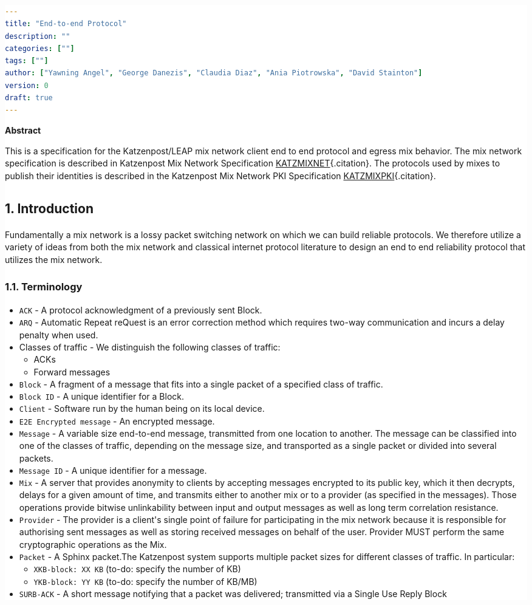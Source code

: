 ```yaml
---
title: "End-to-end Protocol"
description: ""
categories: [""]
tags: [""]
author: ["Yawning Angel", "George Danezis", "Claudia Diaz", "Ania Piotrowska", "David Stainton"]
version: 0
draft: true
---
```


**Abstract**

This is a specification for the Katzenpost/LEAP mix network client end
to end protocol and egress mix behavior. The mix network specification
is described in Katzenpost Mix Network Specification
[KATZMIXNET](#KATZMIXNET){.citation}. The protocols used by mixes to
publish their identities is described in the Katzenpost Mix Network PKI
Specification [KATZMIXPKI](#KATZMIXPKI){.citation}.

## 1. Introduction

Fundamentally a mix network is a lossy packet switching network on which
we can build reliable protocols. We therefore utilize a variety of ideas
from both the mix network and classical internet protocol literature to
design an end to end reliability protocol that utilizes the mix network.

### 1.1. Terminology

- `ACK` - A protocol acknowledgment of a previously sent Block.
- `ARQ` - Automatic Repeat reQuest is an error correction method which
  requires two-way communication and incurs a delay penalty when used.
- Classes of traffic - We distinguish the following classes of
  traffic:
  -   ACKs
  -   Forward messages
- `Block` - A fragment of a message that fits into a single packet of
  a specified class of traffic.
- `Block ID` - A unique identifier for a Block.
- `Client` - Software run by the human being on its local device.
- `E2E Encrypted message` - An encrypted message.
- `Message` - A variable size end-to-end message, transmitted from one
  location to another. The message can be classified into one of the
  classes of traffic, depending on the message size, and transported
  as a single packet or divided into several packets.
- `Message ID` - A unique identifier for a message.
- `Mix` - A server that provides anonymity to clients by accepting
  messages encrypted to its public key, which it then decrypts, delays
  for a given amount of time, and transmits either to another mix or
  to a provider (as specified in the messages). Those operations
  provide bitwise unlinkability between input and output messages as
  well as long term correlation resistance.
- `Provider` - The provider is a client\'s single point of failure for
  participating in the mix network because it is responsible for
  authorising sent messages as well as storing received messages on
  behalf of the user. Provider MUST perform the same cryptographic
  operations as the Mix.
- `Packet` - A Sphinx packet.The Katzenpost system supports multiple
  packet sizes for different classes of traffic. In particular:
  -   `XKB-block: XX KB` (to-do: specify the number of KB)
  -   `YKB-block: YY KB` (to-do: specify the number of KB/MB)
- `SURB-ACK` - A short message notifying that a packet was delivered;
  transmitted via a Single Use Reply Block